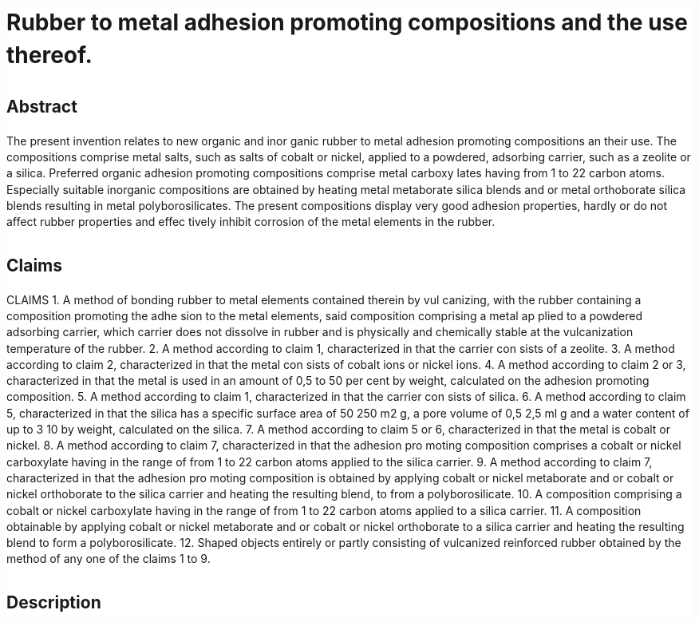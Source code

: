 # Rubber to metal adhesion promoting compositions and the use thereof.

## Abstract
The present invention relates to new organic and inor ganic rubber to metal adhesion promoting compositions an their use. The compositions comprise metal salts, such as salts of cobalt or nickel, applied to a powdered, adsorbing carrier, such as a zeolite or a silica. Preferred organic adhesion promoting compositions comprise metal carboxy lates having from 1 to 22 carbon atoms. Especially suitable inorganic compositions are obtained by heating metal metaborate silica blends and or metal orthoborate silica blends resulting in metal polyborosilicates. The present compositions display very good adhesion properties, hardly or do not affect rubber properties and effec tively inhibit corrosion of the metal elements in the rubber.

## Claims
CLAIMS 1. A method of bonding rubber to metal elements contained therein by vul canizing, with the rubber containing a composition promoting the adhe sion to the metal elements, said composition comprising a metal ap plied to a powdered adsorbing carrier, which carrier does not dissolve in rubber and is physically and chemically stable at the vulcanization temperature of the rubber. 2. A method according to claim 1, characterized in that the carrier con sists of a zeolite. 3. A method according to claim 2, characterized in that the metal con sists of cobalt ions or nickel ions. 4. A method according to claim 2 or 3, characterized in that the metal is used in an amount of 0,5 to 50 per cent by weight, calculated on the adhesion promoting composition. 5. A method according to claim 1, characterized in that the carrier con sists of silica. 6. A method according to claim 5, characterized in that the silica has a specific surface area of 50 250 m2 g, a pore volume of 0,5 2,5 ml g and a water content of up to 3 10 by weight, calculated on the silica. 7. A method according to claim 5 or 6, characterized in that the metal is cobalt or nickel. 8. A method according to claim 7, characterized in that the adhesion pro moting composition comprises a cobalt or nickel carboxylate having in the range of from 1 to 22 carbon atoms applied to the silica carrier. 9. A method according to claim 7, characterized in that the adhesion pro moting composition is obtained by applying cobalt or nickel metaborate and or cobalt or nickel orthoborate to the silica carrier and heating the resulting blend, to from a polyborosilicate. 10. A composition comprising a cobalt or nickel carboxylate having in the range of from 1 to 22 carbon atoms applied to a silica carrier. 11. A composition obtainable by applying cobalt or nickel metaborate and or cobalt or nickel orthoborate to a silica carrier and heating the resulting blend to form a polyborosilicate. 12. Shaped objects entirely or partly consisting of vulcanized reinforced rubber obtained by the method of any one of the claims 1 to 9.

## Description